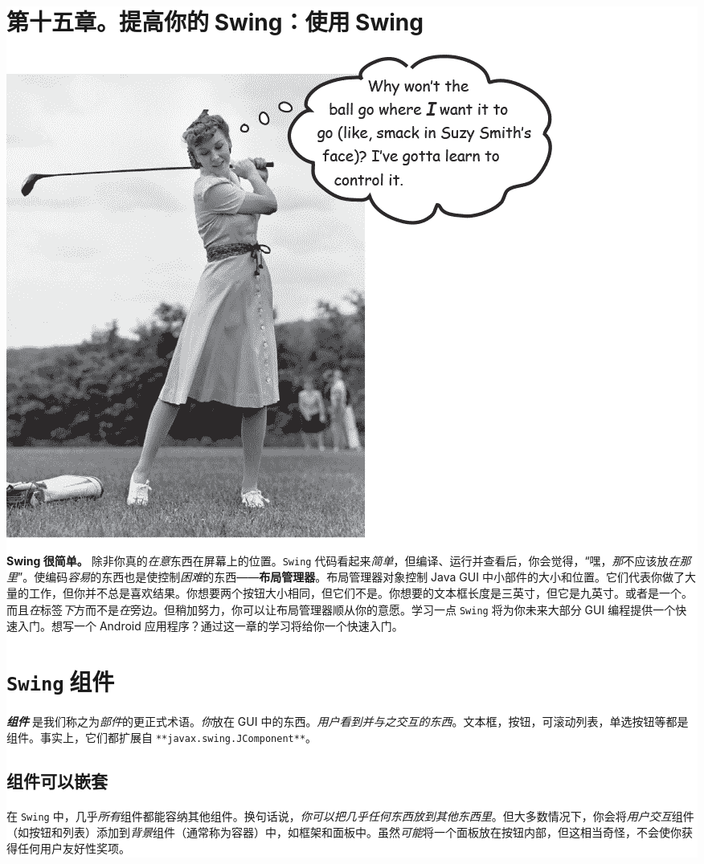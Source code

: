 # 第十五章。提高你的 Swing：使用 Swing

![图片](img/f0509-01.png)

**Swing 很简单。** 除非你真的*在意*东西在屏幕上的位置。`Swing` 代码看起来*简单*，但编译、运行并查看后，你会觉得，“嘿，*那*不应该放*在那里*”。使编码*容易*的东西也是使控制*困难*的东西——**布局管理器**。布局管理器对象控制 Java GUI 中小部件的大小和位置。它们代表你做了大量的工作，但你并不总是喜欢结果。你想要两个按钮大小相同，但它们不是。你想要的文本框长度是三英寸，但它是九英寸。或者是一个。而且*在*标签*下*方而不是*在*旁边。但稍加努力，你可以让布局管理器顺从你的意愿。学习一点 `Swing` 将为你未来大部分 GUI 编程提供一个快速入门。想写一个 Android 应用程序？通过这一章的学习将给你一个快速入门。

# `Swing` 组件

***组件*** 是我们称之为*部件*的更正式术语。*你*放在 GUI 中的东西。*用户看到并与之交互的东西*。文本框，按钮，可滚动列表，单选按钮等都是组件。事实上，它们都扩展自 `**javax.swing.JComponent**`。

## 组件可以嵌套

在 `Swing` 中，几乎*所有*组件都能容纳其他组件。换句话说，*你可以把几乎任何东西放到其他东西里*。但大多数情况下，你会将*用户交互*组件（如按钮和列表）添加到*背景*组件（通常称为容器）中，如框架和面板中。虽然*可能*将一个面板放在按钮内部，但这相当奇怪，不会使你获得任何用户友好性奖项。
